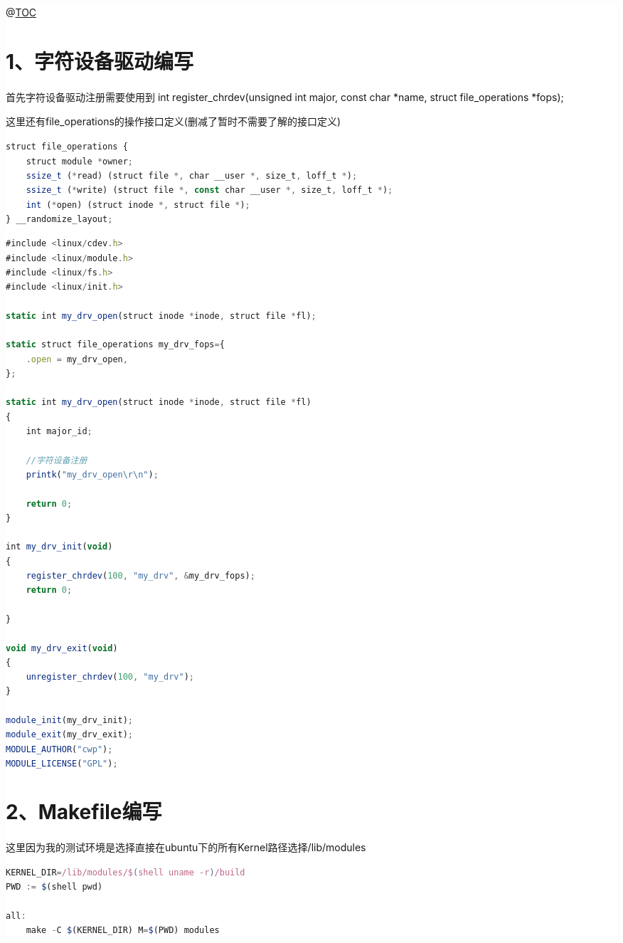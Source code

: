 ﻿@[TOC](ubuntu18.04下动态加载一个字符设备驱动)

# 1、字符设备驱动编写
首先字符设备驱动注册需要使用到
int register_chrdev(unsigned int major, const char *name, struct file_operations *fops);

这里还有file_operations的操作接口定义(删减了暂时不需要了解的接口定义)
```javascript
struct file_operations {
	struct module *owner;
	ssize_t (*read) (struct file *, char __user *, size_t, loff_t *);
	ssize_t (*write) (struct file *, const char __user *, size_t, loff_t *);
	int (*open) (struct inode *, struct file *);
} __randomize_layout;
```
```javascript
#include <linux/cdev.h>
#include <linux/module.h>
#include <linux/fs.h>
#include <linux/init.h>

static int my_drv_open(struct inode *inode, struct file *fl);

static struct file_operations my_drv_fops={
    .open = my_drv_open,
};

static int my_drv_open(struct inode *inode, struct file *fl)
{
    int major_id;
    
    //字符设备注册
    printk("my_drv_open\r\n");

    return 0;
}

int my_drv_init(void)
{
    register_chrdev(100, "my_drv", &my_drv_fops);
    return 0;
    
}

void my_drv_exit(void)
{
    unregister_chrdev(100, "my_drv");
}

module_init(my_drv_init);
module_exit(my_drv_exit);
MODULE_AUTHOR("cwp");
MODULE_LICENSE("GPL");
```
# 2、Makefile编写
这里因为我的测试环境是选择直接在ubuntu下的所有Kernel路径选择/lib/modules
```javascript
KERNEL_DIR=/lib/modules/$(shell uname -r)/build
PWD	:= $(shell pwd)

all:
	make -C $(KERNEL_DIR) M=$(PWD) modules
```